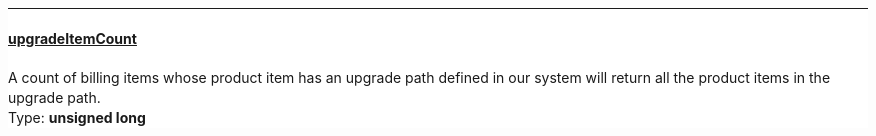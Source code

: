 
</div>
<div class="prop-row">

-----
[upgradeItemCount]: #upgradeitemcount
#### [upgradeItemCount]
A count of billing items whose product item has an upgrade path defined in our system will return all the product items in the upgrade path.   
<span class="type-label">Type: </span>**unsigned long**


</div>
</div>




[allowCancellationFlag]: #allowcancellationflag
[associatedBillingItemId]: #associatedbillingitemid
[cancellationDate]: #cancellationdate
[categoryCode]: #categorycode
[createDate]: #createdate
[currentHourlyCharge]: #currenthourlycharge
[cycleStartDate]: #cyclestartdate
[description]: #description
[domainName]: #domainname
[hostName]: #hostname
[hourlyRecurringFee]: #hourlyrecurringfee
[hoursUsed]: #hoursused
[id]: #id
[laborFee]: #laborfee
[laborFeeTaxRate]: #laborfeetaxrate
[lastBillDate]: #lastbilldate
[modifyDate]: #modifydate
[nextBillDate]: #nextbilldate
[notes]: #notes
[oneTimeFee]: #onetimefee
[oneTimeFeeTaxRate]: #onetimefeetaxrate
[orderItemId]: #orderitemid
[parentId]: #parentid
[recurringFee]: #recurringfee
[recurringFeeTaxRate]: #recurringfeetaxrate
[recurringMonths]: #recurringmonths
[serviceProviderId]: #serviceproviderid
[setupFee]: #setupfee
[setupFeeTaxRate]: #setupfeetaxrate
[account]: #account
[activeAgreement]: #activeagreement
[activeAgreementFlag]: #activeagreementflag
[activeAssociatedChildren]: #activeassociatedchildren
[activeAssociatedGuestDiskBillingItems]: #activeassociatedguestdiskbillingitems
[activeBundledItems]: #activebundleditems
[activeCancellationItem]: #activecancellationitem
[activeChildren]: #activechildren
[activeFlag]: #activeflag
[activeSparePoolAssociatedGuestDiskBillingItems]: #activesparepoolassociatedguestdiskbillingitems
[activeSparePoolBundledItems]: #activesparepoolbundleditems
[associatedBillingItem]: #associatedbillingitem
[associatedBillingItemHistory]: #associatedbillingitemhistory
[associatedChildren]: #associatedchildren
[associatedParent]: #associatedparent
[availableMatchingVlans]: #availablematchingvlans
[bandwidthAllocation]: #bandwidthallocation
[billableChildren]: #billablechildren
[bundleItems]: #bundleitems
[bundledItems]: #bundleditems
[canceledChildren]: #canceledchildren
[cancellationReason]: #cancellationreason
[cancellationRequests]: #cancellationrequests
[category]: #category
[children]: #children
[childrenWithActiveAgreement]: #childrenwithactiveagreement
[downgradeItems]: #downgradeitems
[filteredNextInvoiceChildren]: #filterednextinvoicechildren
[hourlyFlag]: #hourlyflag
[invoiceItem]: #invoiceitem
[invoiceItems]: #invoiceitems
[item]: #item
[location]: #location
[nextInvoiceChildren]: #nextinvoicechildren
[nextInvoiceTotalOneTimeAmount]: #nextinvoicetotalonetimeamount
[nextInvoiceTotalOneTimeTaxAmount]: #nextinvoicetotalonetimetaxamount
[nextInvoiceTotalRecurringAmount]: #nextinvoicetotalrecurringamount
[nextInvoiceTotalRecurringTaxAmount]: #nextinvoicetotalrecurringtaxamount
[nonZeroNextInvoiceChildren]: #nonzeronextinvoicechildren
[orderItem]: #orderitem
[originalLocation]: #originallocation
[package]: #package
[parent]: #parent
[parentVirtualGuestBillingItem]: #parentvirtualguestbillingitem
[pendingCancellationFlag]: #pendingcancellationflag
[pendingOrderItem]: #pendingorderitem
[provisionTransaction]: #provisiontransaction
[softwareDescription]: #softwaredescription
[upgradeItem]: #upgradeitem
[upgradeItems]: #upgradeitems
[activeAssociatedChildrenCount]: #activeassociatedchildrencount
[activeAssociatedGuestDiskBillingItemCount]: #activeassociatedguestdiskbillingitemcount
[activeBundledItemCount]: #activebundleditemcount
[activeChildrenCount]: #activechildrencount
[activeSparePoolAssociatedGuestDiskBillingItemCount]: #activesparepoolassociatedguestdiskbillingitemcount
[activeSparePoolBundledItemCount]: #activesparepoolbundleditemcount
[associatedBillingItemHistoryCount]: #associatedbillingitemhistorycount
[associatedChildrenCount]: #associatedchildrencount
[associatedParentCount]: #associatedparentcount
[availableMatchingVlanCount]: #availablematchingvlancount
[billableChildrenCount]: #billablechildrencount
[bundleItemCount]: #bundleitemcount
[bundledItemCount]: #bundleditemcount
[canceledChildrenCount]: #canceledchildrencount
[cancellationRequestCount]: #cancellationrequestcount
[childrenCount]: #childrencount
[childrenWithActiveAgreementCount]: #childrenwithactiveagreementcount
[downgradeItemCount]: #downgradeitemcount
[filteredNextInvoiceChildrenCount]: #filterednextinvoicechildrencount
[invoiceItemCount]: #invoiceitemcount
[nextInvoiceChildrenCount]: #nextinvoicechildrencount
[nonZeroNextInvoiceChildrenCount]: #nonzeronextinvoicechildrencount